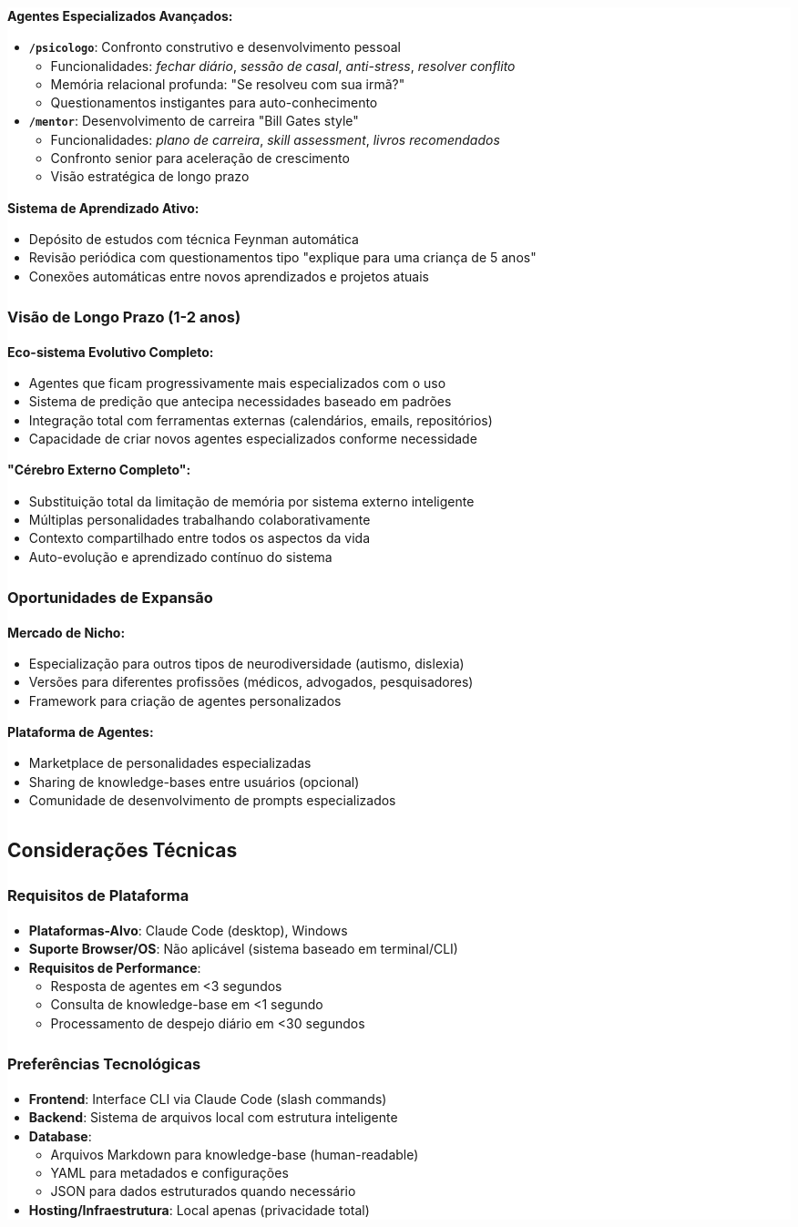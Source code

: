 **Agentes Especializados Avançados:**
- **`/psicologo`**: Confronto construtivo e desenvolvimento pessoal
  - Funcionalidades: *fechar diário*, *sessão de casal*, *anti-stress*, *resolver conflito*
  - Memória relacional profunda: "Se resolveu com sua irmã?"
  - Questionamentos instigantes para auto-conhecimento
- **`/mentor`**: Desenvolvimento de carreira "Bill Gates style"
  - Funcionalidades: *plano de carreira*, *skill assessment*, *livros recomendados*
  - Confronto senior para aceleração de crescimento
  - Visão estratégica de longo prazo

**Sistema de Aprendizado Ativo:**
- Depósito de estudos com técnica Feynman automática
- Revisão periódica com questionamentos tipo "explique para uma criança de 5 anos"
- Conexões automáticas entre novos aprendizados e projetos atuais

### Visão de Longo Prazo (1-2 anos)

**Eco-sistema Evolutivo Completo:**
- Agentes que ficam progressivamente mais especializados com o uso
- Sistema de predição que antecipa necessidades baseado em padrões
- Integração total com ferramentas externas (calendários, emails, repositórios)
- Capacidade de criar novos agentes especializados conforme necessidade

**"Cérebro Externo Completo":**
- Substituição total da limitação de memória por sistema externo inteligente
- Múltiplas personalidades trabalhando colaborativamente
- Contexto compartilhado entre todos os aspectos da vida
- Auto-evolução e aprendizado contínuo do sistema

### Oportunidades de Expansão

**Mercado de Nicho:**
- Especialização para outros tipos de neurodiversidade (autismo, dislexia)
- Versões para diferentes profissões (médicos, advogados, pesquisadores)
- Framework para criação de agentes personalizados

**Plataforma de Agentes:**
- Marketplace de personalidades especializadas
- Sharing de knowledge-bases entre usuários (opcional)
- Comunidade de desenvolvimento de prompts especializados

## Considerações Técnicas

### Requisitos de Plataforma
- **Plataformas-Alvo**: Claude Code (desktop), Windows
- **Suporte Browser/OS**: Não aplicável (sistema baseado em terminal/CLI)
- **Requisitos de Performance**:
  - Resposta de agentes em <3 segundos
  - Consulta de knowledge-base em <1 segundo
  - Processamento de despejo diário em <30 segundos

### Preferências Tecnológicas
- **Frontend**: Interface CLI via Claude Code (slash commands)
- **Backend**: Sistema de arquivos local com estrutura inteligente
- **Database**:
  - Arquivos Markdown para knowledge-base (human-readable)
  - YAML para metadados e configurações
  - JSON para dados estruturados quando necessário
- **Hosting/Infraestrutura**: Local apenas (privacidade total)
